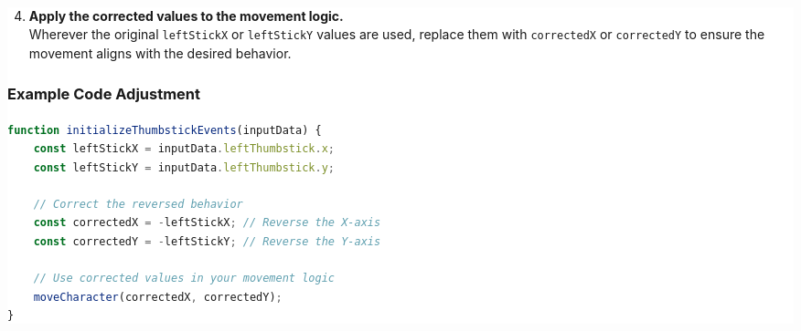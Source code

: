4. **Apply the corrected values to the movement logic.**  
   Wherever the original `leftStickX` or `leftStickY` values are used, replace them with `correctedX` or `correctedY` to ensure the movement aligns with the desired behavior.

### Example Code Adjustment
```javascript
function initializeThumbstickEvents(inputData) {
    const leftStickX = inputData.leftThumbstick.x;
    const leftStickY = inputData.leftThumbstick.y;

    // Correct the reversed behavior
    const correctedX = -leftStickX; // Reverse the X-axis
    const correctedY = -leftStickY; // Reverse the Y-axis

    // Use corrected values in your movement logic
    moveCharacter(correctedX, correctedY);
}
```
